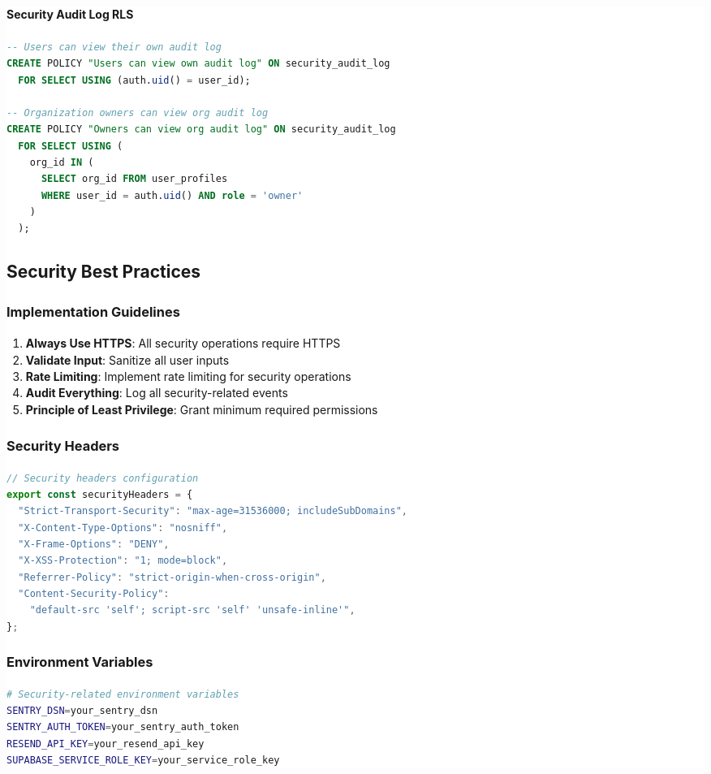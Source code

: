 ```sql
```

#### Security Audit Log RLS

```sql
-- Users can view their own audit log
CREATE POLICY "Users can view own audit log" ON security_audit_log
  FOR SELECT USING (auth.uid() = user_id);

-- Organization owners can view org audit log
CREATE POLICY "Owners can view org audit log" ON security_audit_log
  FOR SELECT USING (
    org_id IN (
      SELECT org_id FROM user_profiles
      WHERE user_id = auth.uid() AND role = 'owner'
    )
  );
```

## Security Best Practices

### Implementation Guidelines

1. **Always Use HTTPS**: All security operations require HTTPS
2. **Validate Input**: Sanitize all user inputs
3. **Rate Limiting**: Implement rate limiting for security operations
4. **Audit Everything**: Log all security-related events
5. **Principle of Least Privilege**: Grant minimum required permissions

### Security Headers

```typescript
// Security headers configuration
export const securityHeaders = {
  "Strict-Transport-Security": "max-age=31536000; includeSubDomains",
  "X-Content-Type-Options": "nosniff",
  "X-Frame-Options": "DENY",
  "X-XSS-Protection": "1; mode=block",
  "Referrer-Policy": "strict-origin-when-cross-origin",
  "Content-Security-Policy":
    "default-src 'self'; script-src 'self' 'unsafe-inline'",
};
```

### Environment Variables

```bash
# Security-related environment variables
SENTRY_DSN=your_sentry_dsn
SENTRY_AUTH_TOKEN=your_sentry_auth_token
RESEND_API_KEY=your_resend_api_key
SUPABASE_SERVICE_ROLE_KEY=your_service_role_key
```
